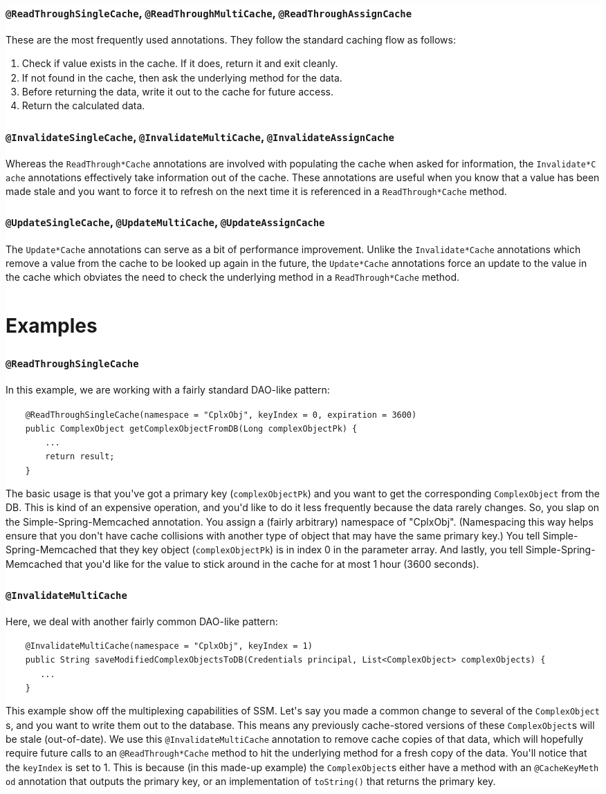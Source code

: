 ### `@ReadThroughSingleCache`, `@ReadThroughMultiCache`, `@ReadThroughAssignCache` ###
These are the most frequently used annotations. They follow the standard caching flow as follows:
  1. Check if value exists in the cache. If it does, return it and exit cleanly.
  1. If not found in the cache, then ask the underlying method for the data.
  1. Before returning the data, write it out to the cache for future access.
  1. Return the calculated data.

### `@InvalidateSingleCache`, `@InvalidateMultiCache`, `@InvalidateAssignCache` ###
Whereas the `ReadThrough*Cache` annotations are involved with populating the cache when asked for information, the `Invalidate*Cache` annotations effectively take information out of the cache. These annotations are useful when you know that a value has been made stale and you want to force it to refresh on the next time it is referenced in a `ReadThrough*Cache` method.

### `@UpdateSingleCache`, `@UpdateMultiCache`, `@UpdateAssignCache` ###
The `Update*Cache` annotations can serve as a bit of performance improvement. Unlike the `Invalidate*Cache` annotations which remove a value from the cache to be looked up again in the future, the `Update*Cache` annotations force an update to the value in the cache which obviates the need to check the underlying method in a `ReadThrough*Cache` method.

# Examples #

### `@ReadThroughSingleCache` ###
In this example, we are working with a fairly standard DAO-like pattern:
```
    @ReadThroughSingleCache(namespace = "CplxObj", keyIndex = 0, expiration = 3600)
    public ComplexObject getComplexObjectFromDB(Long complexObjectPk) {
        ...
        return result;
    }
```
The basic usage is that you've got a primary key (`complexObjectPk`) and you want to get the corresponding `ComplexObject` from the DB. This is kind of an expensive operation, and you'd like to do it less frequently because the data rarely changes. So, you slap on the Simple-Spring-Memcached annotation. You assign a (fairly arbitrary) namespace of "CplxObj". (Namespacing this way helps ensure that you don't have cache collisions with another type of object that may have the same primary key.) You tell Simple-Spring-Memcached that they key object (`complexObjectPk`) is in index 0 in the parameter array. And lastly, you tell Simple-Spring-Memcached that you'd like for the value to stick around in the cache for at most 1 hour (3600 seconds).

### `@InvalidateMultiCache` ###
Here, we deal with another fairly common DAO-like pattern:
```
    @InvalidateMultiCache(namespace = "CplxObj", keyIndex = 1)
    public String saveModifiedComplexObjectsToDB(Credentials principal, List<ComplexObject> complexObjects) {
       ...
    }
```
This example show off the multiplexing capabilities of SSM. Let's say you made a common change to several of the `ComplexObject`s, and you want to write them out to the database. This means any previously cache-stored versions of these `ComplexObject`s will be stale (out-of-date). We use this `@InvalidateMultiCache` annotation to remove cache copies of that data, which will hopefully require future calls to an `@ReadThrough*Cache` method to hit the underlying method for a fresh copy of the data.
You'll notice that the `keyIndex` is set to 1. This is because (in this made-up example) the `ComplexObject`s either have a method with an `@CacheKeyMethod` annotation that outputs the primary key, or an implementation of `toString()` that returns the primary key.
